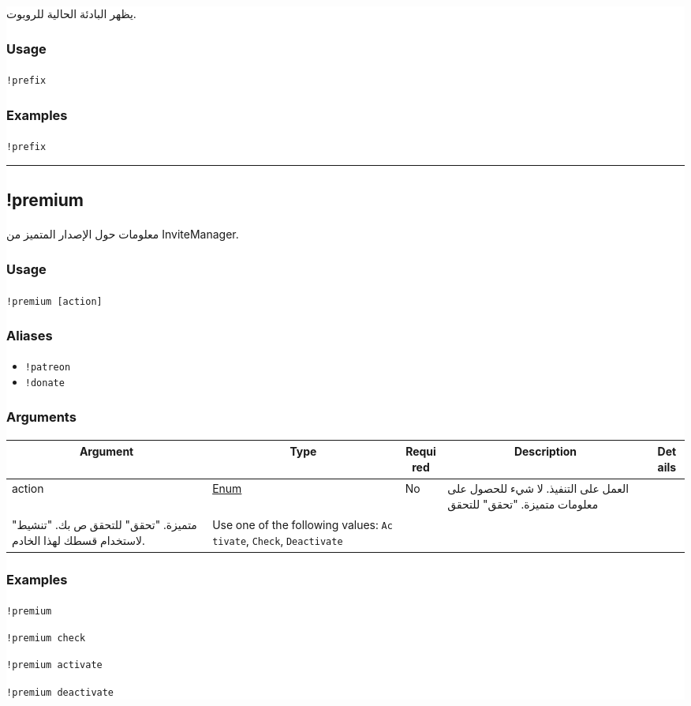 يظهر البادئة الحالية للروبوت.

### Usage

```text
!prefix
```

### Examples

```text
!prefix
```

<a name='premium'></a>

---

## !premium

معلومات حول الإصدار المتميز من InviteManager.

### Usage

```text
!premium [action]
```

### Aliases

- `!patreon`
- `!donate`

### Arguments

| Argument                                                       | Type                                                               | Required | Description                                                        | Details |
| -------------------------------------------------------------- | ------------------------------------------------------------------ | -------- | ------------------------------------------------------------------ | ------- |
| action                                                         | [Enum](#Enum)                                                      | No       | العمل على التنفيذ. لا شيء للحصول على معلومات متميزة. "تحقق" للتحقق |
| متميزة. "تحقق" للتحقق ص بك. "تنشيط" لاستخدام قسطك لهذا الخادم. | Use one of the following values: `Activate`, `Check`, `Deactivate` |

### Examples

```text
!premium
```

```text
!premium check
```

```text
!premium activate
```

```text
!premium deactivate
```
